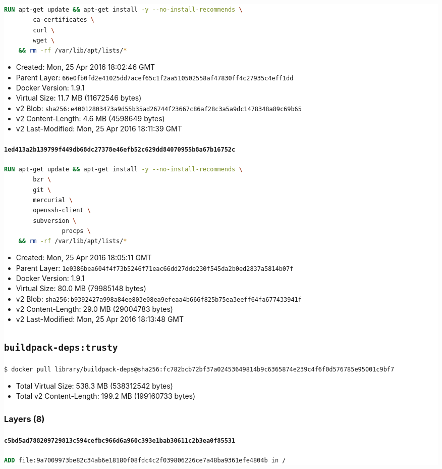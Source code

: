 ```dockerfile
RUN apt-get update && apt-get install -y --no-install-recommends \
		ca-certificates \
		curl \
		wget \
	&& rm -rf /var/lib/apt/lists/*
```

-	Created: Mon, 25 Apr 2016 18:02:46 GMT
-	Parent Layer: `66e0fb0fd2e41025dd7acef65c1f2aa510502558af47830ff4c27935c4eff1dd`
-	Docker Version: 1.9.1
-	Virtual Size: 11.7 MB (11672546 bytes)
-	v2 Blob: `sha256:e40012803473a9d55b35ad26744f23667c86af28c3a5a9dc1478348a89c69b65`
-	v2 Content-Length: 4.6 MB (4598649 bytes)
-	v2 Last-Modified: Mon, 25 Apr 2016 18:11:39 GMT

#### `1ed413a2b139799f449db68dc27378e46efb52c629dd84070955b8a67b16752c`

```dockerfile
RUN apt-get update && apt-get install -y --no-install-recommends \
		bzr \
		git \
		mercurial \
		openssh-client \
		subversion \
				procps \
	&& rm -rf /var/lib/apt/lists/*
```

-	Created: Mon, 25 Apr 2016 18:05:11 GMT
-	Parent Layer: `1e0386bea604f4f73b5246f71eac66dd27dde230f545da2b0ed2837a5814b07f`
-	Docker Version: 1.9.1
-	Virtual Size: 80.0 MB (79985148 bytes)
-	v2 Blob: `sha256:b9392427a998a84ee803e08ea9efeaa4b666f825b75ea3eeff64fa677433941f`
-	v2 Content-Length: 29.0 MB (29004783 bytes)
-	v2 Last-Modified: Mon, 25 Apr 2016 18:13:48 GMT

## `buildpack-deps:trusty`

```console
$ docker pull library/buildpack-deps@sha256:fc782bcb72bf37a02453649814b9c6365874e239c4f6f0d576785e95001c9bf7
```

-	Total Virtual Size: 538.3 MB (538312542 bytes)
-	Total v2 Content-Length: 199.2 MB (199160733 bytes)

### Layers (8)

#### `c5bd5ad788209729813c594cefbc966d6a960c393e1bab30611c2b3ea0f85531`

```dockerfile
ADD file:9a7009973be82c34ab6e18180f08fdc4c2f039806226ce7a48ba9361efe4804b in /
```
